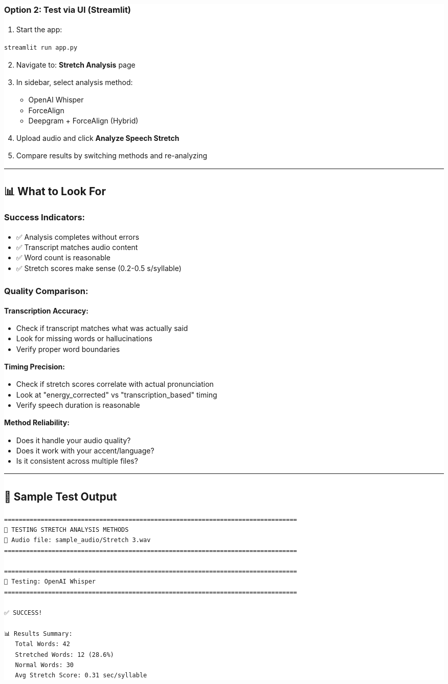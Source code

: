 ### Option 2: Test via UI (Streamlit)

1. Start the app:
```bash
streamlit run app.py
```

2. Navigate to: **Stretch Analysis** page

3. In sidebar, select analysis method:
   - OpenAI Whisper
   - ForceAlign
   - Deepgram + ForceAlign (Hybrid)

4. Upload audio and click **Analyze Speech Stretch**

5. Compare results by switching methods and re-analyzing

---

## 📊 What to Look For

### Success Indicators:
- ✅ Analysis completes without errors
- ✅ Transcript matches audio content
- ✅ Word count is reasonable
- ✅ Stretch scores make sense (0.2-0.5 s/syllable)

### Quality Comparison:

**Transcription Accuracy:**
- Check if transcript matches what was actually said
- Look for missing words or hallucinations
- Verify proper word boundaries

**Timing Precision:**
- Check if stretch scores correlate with actual pronunciation
- Look at "energy_corrected" vs "transcription_based" timing
- Verify speech duration is reasonable

**Method Reliability:**
- Does it handle your audio quality?
- Does it work with your accent/language?
- Is it consistent across multiple files?

---

## 🔬 Sample Test Output

```
================================================================================
🎯 TESTING STRETCH ANALYSIS METHODS
📁 Audio file: sample_audio/Stretch 3.wav
================================================================================

================================================================================
🔄 Testing: OpenAI Whisper
================================================================================

✅ SUCCESS!

📊 Results Summary:
   Total Words: 42
   Stretched Words: 12 (28.6%)
   Normal Words: 30
   Avg Stretch Score: 0.31 sec/syllable
```